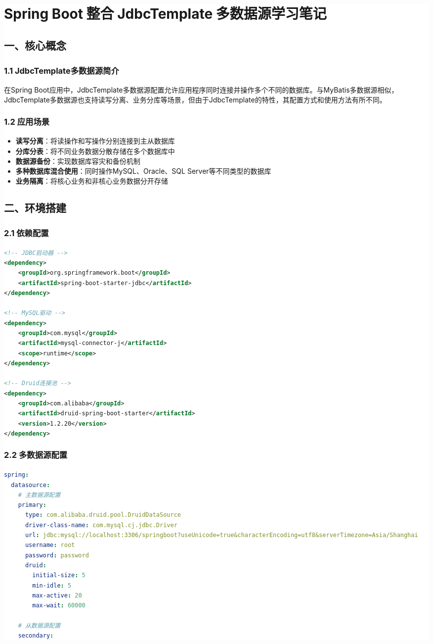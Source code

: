 # Spring Boot 整合 JdbcTemplate 多数据源学习笔记

## 一、核心概念

### 1.1 JdbcTemplate多数据源简介
在Spring Boot应用中，JdbcTemplate多数据源配置允许应用程序同时连接并操作多个不同的数据库。与MyBatis多数据源相似，JdbcTemplate多数据源也支持读写分离、业务分库等场景，但由于JdbcTemplate的特性，其配置方式和使用方法有所不同。

### 1.2 应用场景
- **读写分离**：将读操作和写操作分别连接到主从数据库
- **分库分表**：将不同业务数据分散存储在多个数据库中
- **数据源备份**：实现数据库容灾和备份机制
- **多种数据库混合使用**：同时操作MySQL、Oracle、SQL Server等不同类型的数据库
- **业务隔离**：将核心业务和非核心业务数据分开存储

## 二、环境搭建

### 2.1 依赖配置
```xml
<!-- JDBC启动器 -->
<dependency>
    <groupId>org.springframework.boot</groupId>
    <artifactId>spring-boot-starter-jdbc</artifactId>
</dependency>

<!-- MySQL驱动 -->
<dependency>
    <groupId>com.mysql</groupId>
    <artifactId>mysql-connector-j</artifactId>
    <scope>runtime</scope>
</dependency>

<!-- Druid连接池 -->
<dependency>
    <groupId>com.alibaba</groupId>
    <artifactId>druid-spring-boot-starter</artifactId>
    <version>1.2.20</version>
</dependency>
```

### 2.2 多数据源配置
```yaml
spring:
  datasource:
    # 主数据源配置
    primary:
      type: com.alibaba.druid.pool.DruidDataSource
      driver-class-name: com.mysql.cj.jdbc.Driver
      url: jdbc:mysql://localhost:3306/springboot?useUnicode=true&characterEncoding=utf8&serverTimezone=Asia/Shanghai
      username: root
      password: password
      druid:
        initial-size: 5
        min-idle: 5
        max-active: 20
        max-wait: 60000
    
    # 从数据源配置
    secondary:
```